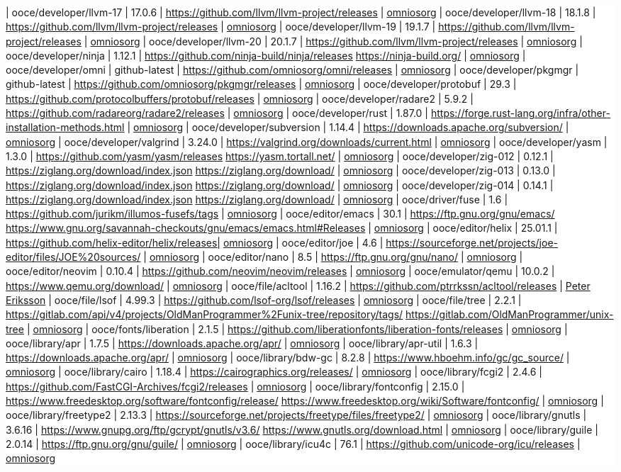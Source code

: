 | ooce/developer/llvm-17	| 17.0.6	| https://github.com/llvm/llvm-project/releases | [omniosorg](https://github.com/omniosorg)
| ooce/developer/llvm-18	| 18.1.8	| https://github.com/llvm/llvm-project/releases | [omniosorg](https://github.com/omniosorg)
| ooce/developer/llvm-19	| 19.1.7	| https://github.com/llvm/llvm-project/releases | [omniosorg](https://github.com/omniosorg)
| ooce/developer/llvm-20	| 20.1.7	| https://github.com/llvm/llvm-project/releases | [omniosorg](https://github.com/omniosorg)
| ooce/developer/ninja		| 1.12.1	| https://github.com/ninja-build/ninja/releases https://ninja-build.org/ | [omniosorg](https://github.com/omniosorg)
| ooce/developer/omni		| github-latest	| https://github.com/omniosorg/omni/releases | [omniosorg](https://github.com/omniosorg)
| ooce/developer/pkgmgr		| github-latest	| https://github.com/omniosorg/pkgmgr/releases | [omniosorg](https://github.com/omniosorg)
| ooce/developer/protobuf	| 29.3		| https://github.com/protocolbuffers/protobuf/releases | [omniosorg](https://github.com/omniosorg)
| ooce/developer/radare2	| 5.9.2		| https://github.com/radareorg/radare2/releases | [omniosorg](https://github.com/omniosorg)
| ooce/developer/rust		| 1.87.0	| https://forge.rust-lang.org/infra/other-installation-methods.html | [omniosorg](https://github.com/omniosorg)
| ooce/developer/subversion	| 1.14.4	| https://downloads.apache.org/subversion/ | [omniosorg](https://github.com/omniosorg)
| ooce/developer/valgrind	| 3.24.0	| https://valgrind.org/downloads/current.html | [omniosorg](https://github.com/omniosorg)
| ooce/developer/yasm		| 1.3.0		| https://github.com/yasm/yasm/releases https://yasm.tortall.net/ | [omniosorg](https://github.com/omniosorg)
| ooce/developer/zig-012	| 0.12.1	| https://ziglang.org/download/index.json https://ziglang.org/download/ | [omniosorg](https://github.com/omniosorg)
| ooce/developer/zig-013	| 0.13.0	| https://ziglang.org/download/index.json https://ziglang.org/download/ | [omniosorg](https://github.com/omniosorg)
| ooce/developer/zig-014	| 0.14.1	| https://ziglang.org/download/index.json https://ziglang.org/download/ | [omniosorg](https://github.com/omniosorg)
| ooce/driver/fuse		| 1.6		| https://github.com/jurikm/illumos-fusefs/tags | [omniosorg](https://github.com/omniosorg)
| ooce/editor/emacs		| 30.1		| https://ftp.gnu.org/gnu/emacs/ https://www.gnu.org/savannah-checkouts/gnu/emacs/emacs.html#Releases | [omniosorg](https://github.com/omniosorg)
| ooce/editor/helix		| 25.01.1	| https://github.com/helix-editor/helix/releases| [omniosorg](https://github.com/omniosorg)
| ooce/editor/joe		| 4.6		| https://sourceforge.net/projects/joe-editor/files/JOE%20sources/ | [omniosorg](https://github.com/omniosorg)
| ooce/editor/nano		| 8.5		| https://ftp.gnu.org/gnu/nano/ | [omniosorg](https://github.com/omniosorg)
| ooce/editor/neovim		| 0.10.4	| https://github.com/neovim/neovim/releases | [omniosorg](https://github.com/omniosorg)
| ooce/emulator/qemu		| 10.0.2	| https://www.qemu.org/download/ | [omniosorg](https://github.com/omniosorg)
| ooce/file/acltool		| 1.16.2	| https://github.com/ptrrkssn/acltool/releases | [Peter Eriksson](https://github.com/ptrrkssn)
| ooce/file/lsof		| 4.99.3	| https://github.com/lsof-org/lsof/releases | [omniosorg](https://github.com/omniosorg)
| ooce/file/tree		| 2.2.1		| https://gitlab.com/api/v4/projects/OldManProgrammer%2Funix-tree/repository/tags/ https://gitlab.com/OldManProgrammer/unix-tree | [omniosorg](https://github.com/omniosorg)
| ooce/fonts/liberation		| 2.1.5		| https://github.com/liberationfonts/liberation-fonts/releases | [omniosorg](https://github.com/omniosorg)
| ooce/library/apr		| 1.7.5 	| https://downloads.apache.org/apr/ | [omniosorg](https://github.com/omniosorg)
| ooce/library/apr-util		| 1.6.3		| https://downloads.apache.org/apr/ | [omniosorg](https://github.com/omniosorg)
| ooce/library/bdw-gc		| 8.2.8		| https://www.hboehm.info/gc/gc_source/ | [omniosorg](https://github.com/omniosorg)
| ooce/library/cairo		| 1.18.4	| https://cairographics.org/releases/ | [omniosorg](https://github.com/omniosorg)
| ooce/library/fcgi2		| 2.4.6		| https://github.com/FastCGI-Archives/fcgi2/releases | [omniosorg](https://github.com/omniosorg)
| ooce/library/fontconfig	| 2.15.0	| https://www.freedesktop.org/software/fontconfig/release/ https://www.freedesktop.org/wiki/Software/fontconfig/ | [omniosorg](https://github.com/omniosorg)
| ooce/library/freetype2	| 2.13.3	| https://sourceforge.net/projects/freetype/files/freetype2/ | [omniosorg](https://github.com/omniosorg)
| ooce/library/gnutls		| 3.6.16	| https://www.gnupg.org/ftp/gcrypt/gnutls/v3.6/ https://www.gnutls.org/download.html | [omniosorg](https://github.com/omniosorg)
| ooce/library/guile		| 2.0.14	| https://ftp.gnu.org/gnu/guile/ | [omniosorg](https://github.com/omniosorg)
| ooce/library/icu4c		| 76.1		| https://github.com/unicode-org/icu/releases | [omniosorg](https://github.com/omniosorg)